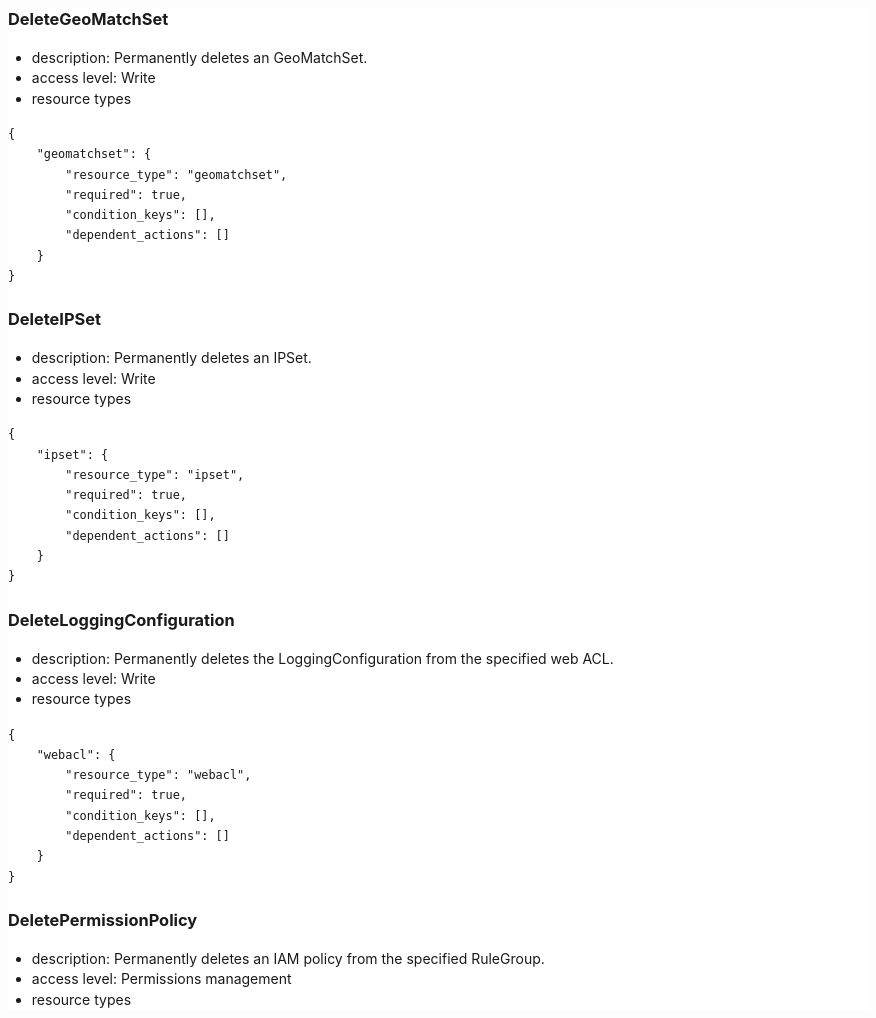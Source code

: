 ### DeleteGeoMatchSet

- description: Permanently deletes an GeoMatchSet.
- access level: Write
- resource types

```
{
    "geomatchset": {
        "resource_type": "geomatchset",
        "required": true,
        "condition_keys": [],
        "dependent_actions": []
    }
}
```

### DeleteIPSet

- description: Permanently deletes an IPSet.
- access level: Write
- resource types

```
{
    "ipset": {
        "resource_type": "ipset",
        "required": true,
        "condition_keys": [],
        "dependent_actions": []
    }
}
```

### DeleteLoggingConfiguration

- description: Permanently deletes the LoggingConfiguration from the specified web ACL.
- access level: Write
- resource types

```
{
    "webacl": {
        "resource_type": "webacl",
        "required": true,
        "condition_keys": [],
        "dependent_actions": []
    }
}
```

### DeletePermissionPolicy

- description: Permanently deletes an IAM policy from the specified RuleGroup.
- access level: Permissions management
- resource types

